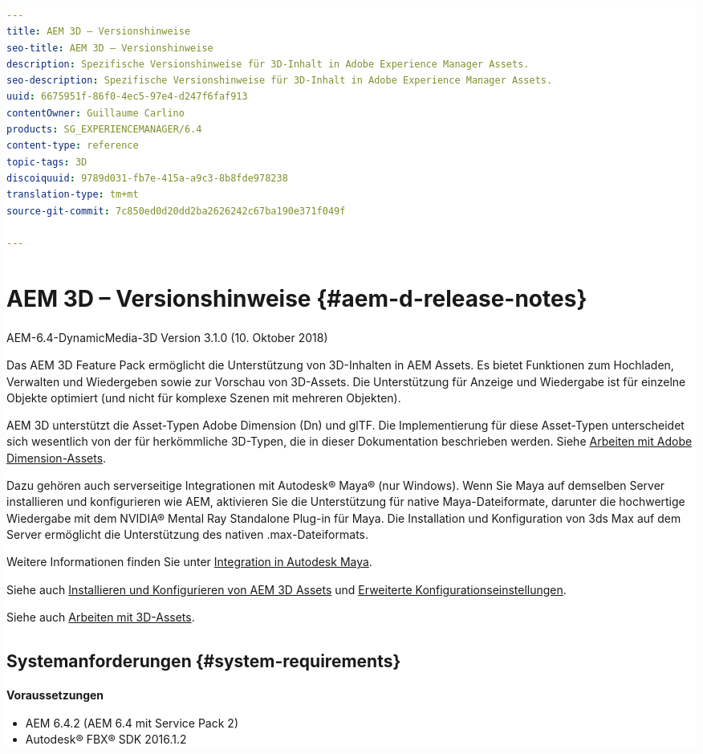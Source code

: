 ```yaml
---
title: AEM 3D – Versionshinweise
seo-title: AEM 3D – Versionshinweise
description: Spezifische Versionshinweise für 3D-Inhalt in Adobe Experience Manager Assets.
seo-description: Spezifische Versionshinweise für 3D-Inhalt in Adobe Experience Manager Assets.
uuid: 6675951f-86f0-4ec5-97e4-d247f6faf913
contentOwner: Guillaume Carlino
products: SG_EXPERIENCEMANAGER/6.4
content-type: reference
topic-tags: 3D
discoiquuid: 9789d031-fb7e-415a-a9c3-8b8fde978238
translation-type: tm+mt
source-git-commit: 7c850ed0d20dd2ba2626242c67ba190e371f049f

---
```



# AEM 3D – Versionshinweise {#aem-d-release-notes}

AEM-6.4-DynamicMedia-3D Version 3.1.0 (10. Oktober 2018)

Das AEM 3D Feature Pack ermöglicht die Unterstützung von 3D-Inhalten in AEM Assets. Es bietet Funktionen zum Hochladen, Verwalten und Wiedergeben sowie zur Vorschau von 3D-Assets. Die Unterstützung für Anzeige und Wiedergabe ist für einzelne Objekte optimiert (und nicht für komplexe Szenen mit mehreren Objekten).

AEM 3D unterstützt die Asset-Typen Adobe Dimension (Dn) und glTF. Die Implementierung für diese Asset-Typen unterscheidet sich wesentlich von der für herkömmliche 3D-Typen, die in dieser Dokumentation beschrieben werden. Siehe [Arbeiten mit Adobe Dimension-Assets](/help/assets/working-dimension-assets.md).

Dazu gehören auch serverseitige Integrationen mit Autodesk® Maya® (nur Windows). Wenn Sie Maya auf demselben Server installieren und konfigurieren wie AEM, aktivieren Sie die Unterstützung für native Maya-Dateiformate, darunter die hochwertige Wiedergabe mit dem NVIDIA® Mental Ray Standalone Plug-in für Maya. Die Installation und Konfiguration von 3ds Max auf dem Server ermöglicht die Unterstützung des nativen .max-Dateiformats.

Weitere Informationen finden Sie unter [Integration in Autodesk Maya](/help/assets/integrate-maya-with-3d.md).

Siehe auch [Installieren und Konfigurieren von AEM 3D Assets](/help/assets/install-config-3d.md) und [Erweiterte Konfigurationseinstellungen](/help/assets/advanced-config-3d.md).

Siehe auch [Arbeiten mit 3D-Assets](/help/assets/assets-3d.md).

## Systemanforderungen {#system-requirements}

**Voraussetzungen**

* AEM 6.4.2 (AEM 6.4 mit Service Pack 2)
* Autodesk® FBX® SDK 2016.1.2
